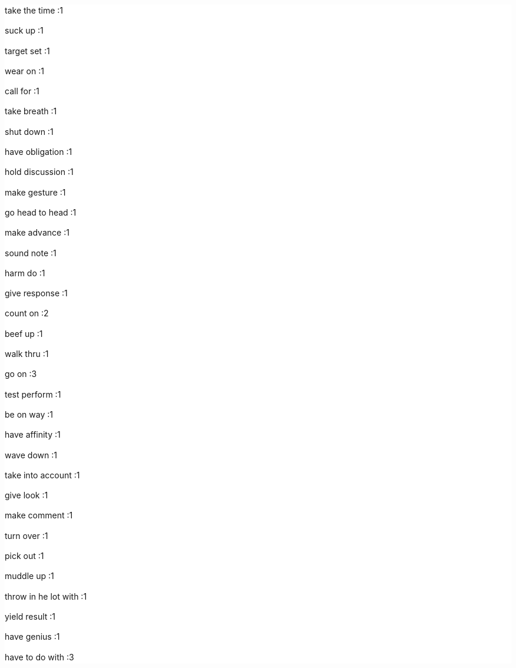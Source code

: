 take the time :1

suck up :1

target set :1

wear on :1

call for :1

take breath :1

shut down :1

have obligation :1

hold discussion :1

make gesture :1

go head to head :1

make advance :1

sound note :1

harm do :1

give response :1

count on :2

beef up :1

walk thru :1

go on :3

test perform :1

be on way :1

have affinity :1

wave down :1

take into account :1

give look :1

make comment :1

turn over :1

pick out :1

muddle up :1

throw in he lot with :1

yield result :1

have genius :1

have to do with :3
